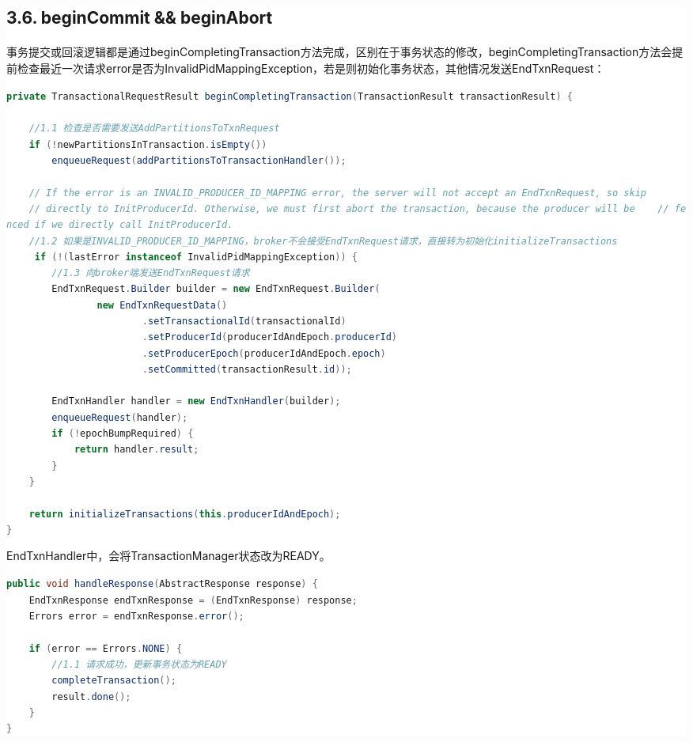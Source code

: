 
## 3.6. beginCommit &amp;&amp; beginAbort


事务提交或回滚逻辑都是通过beginCompletingTransaction方法完成，区别在于事务状态的修改，beginCompletingTransaction方法会提前检查最近一次请求error是否为InvalidPidMappingException，若是则初始化事务状态，其他情况发送EndTxnRequest：

```java
private TransactionalRequestResult beginCompletingTransaction(TransactionResult transactionResult) {  
  
    //1.1 检查是否需要发送AddPartitionsToTxnRequest  
    if (!newPartitionsInTransaction.isEmpty())  
        enqueueRequest(addPartitionsToTransactionHandler());  
  
    // If the error is an INVALID_PRODUCER_ID_MAPPING error, the server will not accept an EndTxnRequest, so skip  
    // directly to InitProducerId. Otherwise, we must first abort the transaction, because the producer will be    // fenced if we directly call InitProducerId.  
    //1.2 如果是INVALID_PRODUCER_ID_MAPPING，broker不会接受EndTxnRequest请求，直接转为初始化initializeTransactions   
     if (!(lastError instanceof InvalidPidMappingException)) {  
        //1.3 向broker端发送EndTxnRequest请求  
        EndTxnRequest.Builder builder = new EndTxnRequest.Builder(  
                new EndTxnRequestData()  
                        .setTransactionalId(transactionalId)  
                        .setProducerId(producerIdAndEpoch.producerId)  
                        .setProducerEpoch(producerIdAndEpoch.epoch)  
                        .setCommitted(transactionResult.id));  
  
        EndTxnHandler handler = new EndTxnHandler(builder);  
        enqueueRequest(handler);  
        if (!epochBumpRequired) {  
            return handler.result;  
        }  
    }  
  
    return initializeTransactions(this.producerIdAndEpoch);  
}
```


EndTxnHandler中，会将TransactionManager状态改为READY。

```java
public void handleResponse(AbstractResponse response) {  
    EndTxnResponse endTxnResponse = (EndTxnResponse) response;  
    Errors error = endTxnResponse.error();  
  
    if (error == Errors.NONE) {  
        //1.1 请求成功，更新事务状态为READY  
        completeTransaction();  
        result.done();  
    } 
}
```
